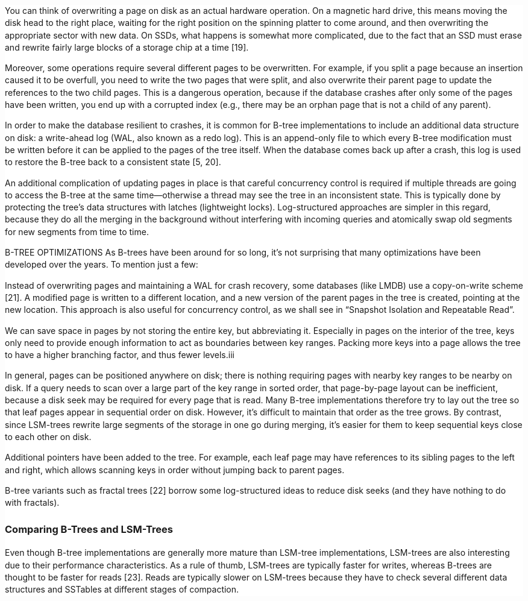 You can think of overwriting a page on disk as an actual hardware operation. On a magnetic hard drive, this means moving the disk head to the right place, waiting for the right position on the spinning platter to come around, and then overwriting the appropriate sector with new data. On SSDs, what happens is somewhat more complicated, due to the fact that an SSD must erase and rewrite fairly large blocks of a storage chip at a time [19].

Moreover, some operations require several different pages to be overwritten. For example, if you split a page because an insertion caused it to be overfull, you need to write the two pages that were split, and also overwrite their parent page to update the references to the two child pages. This is a dangerous operation, because if the database crashes after only some of the pages have been written, you end up with a corrupted index (e.g., there may be an orphan page that is not a child of any parent).

In order to make the database resilient to crashes, it is common for B-tree implementations to include an additional data structure on disk: a write-ahead log (WAL, also known as a redo log). This is an append-only file to which every B-tree modification must be written before it can be applied to the pages of the tree itself. When the database comes back up after a crash, this log is used to restore the B-tree back to a consistent state [5, 20].

An additional complication of updating pages in place is that careful concurrency control is required if multiple threads are going to access the B-tree at the same time—otherwise a thread may see the tree in an inconsistent state. This is typically done by protecting the tree’s data structures with latches (lightweight locks). Log-structured approaches are simpler in this regard, because they do all the merging in the background without interfering with incoming queries and atomically swap old segments for new segments from time to time.

B-TREE OPTIMIZATIONS
As B-trees have been around for so long, it’s not surprising that many optimizations have been developed over the years. To mention just a few:

Instead of overwriting pages and maintaining a WAL for crash recovery, some databases (like LMDB) use a copy-on-write scheme [21]. A modified page is written to a different location, and a new version of the parent pages in the tree is created, pointing at the new location. This approach is also useful for concurrency control, as we shall see in “Snapshot Isolation and Repeatable Read”.

We can save space in pages by not storing the entire key, but abbreviating it. Especially in pages on the interior of the tree, keys only need to provide enough information to act as boundaries between key ranges. Packing more keys into a page allows the tree to have a higher branching factor, and thus fewer levels.iii

In general, pages can be positioned anywhere on disk; there is nothing requiring pages with nearby key ranges to be nearby on disk. If a query needs to scan over a large part of the key range in sorted order, that page-by-page layout can be inefficient, because a disk seek may be required for every page that is read. Many B-tree implementations therefore try to lay out the tree so that leaf pages appear in sequential order on disk. However, it’s difficult to maintain that order as the tree grows. By contrast, since LSM-trees rewrite large segments of the storage in one go during merging, it’s easier for them to keep sequential keys close to each other on disk.

Additional pointers have been added to the tree. For example, each leaf page may have references to its sibling pages to the left and right, which allows scanning keys in order without jumping back to parent pages.

B-tree variants such as fractal trees [22] borrow some log-structured ideas to reduce disk seeks (and they have nothing to do with fractals).

### Comparing B-Trees and LSM-Trees
Even though B-tree implementations are generally more mature than LSM-tree implementations, LSM-trees are also interesting due to their performance characteristics. As a rule of thumb, LSM-trees are typically faster for writes, whereas B-trees are thought to be faster for reads [23]. Reads are typically slower on LSM-trees because they have to check several different data structures and SSTables at different stages of compaction.
